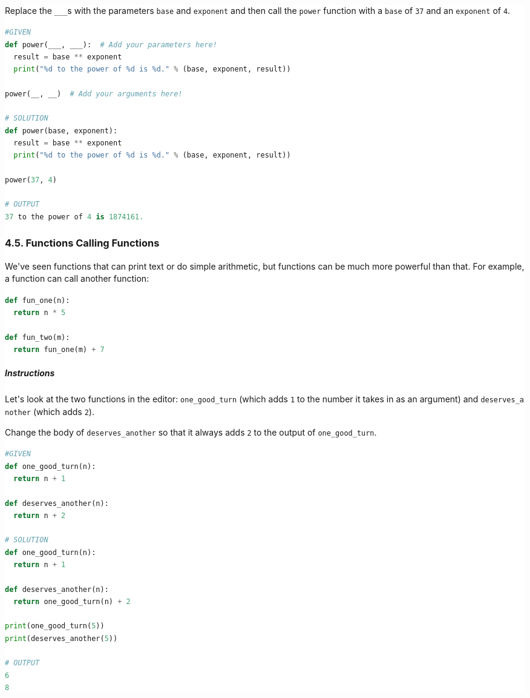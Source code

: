 Replace the `___`s with the parameters `base` and `exponent` and then call the `power` function with a `base` of `37` and an `exponent` of `4`.


```Python
#GIVEN
def power(___, ___):  # Add your parameters here!
  result = base ** exponent
  print("%d to the power of %d is %d." % (base, exponent, result))

power(__, __)  # Add your arguments here!

# SOLUTION
def power(base, exponent):
  result = base ** exponent
  print("%d to the power of %d is %d." % (base, exponent, result))

power(37, 4)

# OUTPUT
37 to the power of 4 is 1874161.
```


### 4.5. Functions Calling Functions
We've seen functions that can print text or do simple arithmetic, but functions can be much more powerful than that. For example, a function can call another function:

```python
def fun_one(n):
  return n * 5

def fun_two(m):
  return fun_one(m) + 7
```


##### Instructions
Let's look at the two functions in the editor: `one_good_turn` (which adds `1` to the number it takes in as an argument) and `deserves_another` (which adds `2`).

Change the body of `deserves_another` so that it always adds `2` to the output of `one_good_turn`.


```Python
#GIVEN
def one_good_turn(n):
  return n + 1

def deserves_another(n):
  return n + 2

# SOLUTION
def one_good_turn(n):
  return n + 1

def deserves_another(n):
  return one_good_turn(n) + 2

print(one_good_turn(5))
print(deserves_another(5))

# OUTPUT
6
8
```
